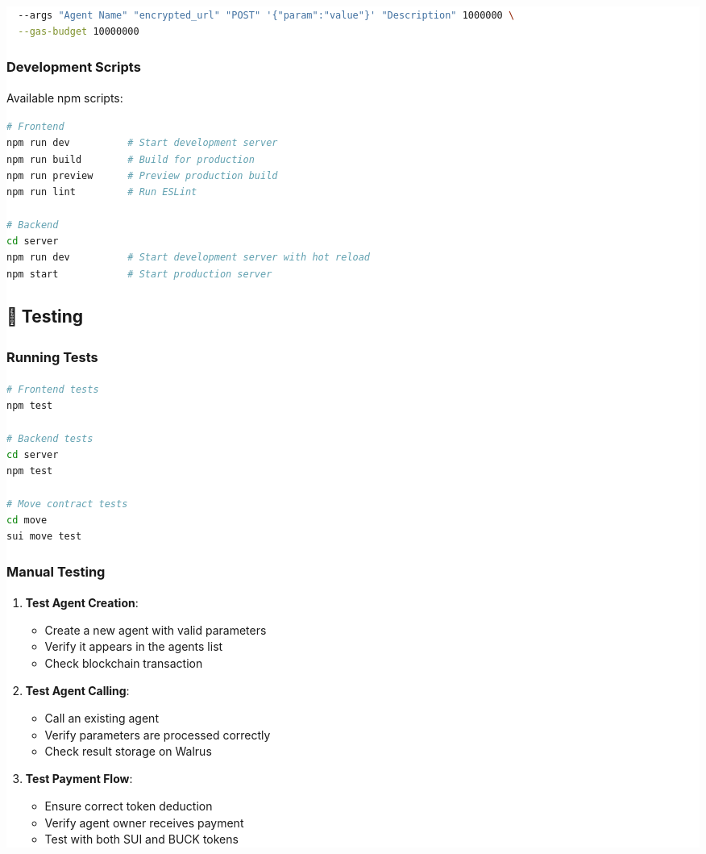 ```bash
  --args "Agent Name" "encrypted_url" "POST" '{"param":"value"}' "Description" 1000000 \
  --gas-budget 10000000
```

### Development Scripts

Available npm scripts:

```bash
# Frontend
npm run dev          # Start development server
npm run build        # Build for production
npm run preview      # Preview production build
npm run lint         # Run ESLint

# Backend
cd server
npm run dev          # Start development server with hot reload
npm start            # Start production server
```

## 🧪 Testing

### Running Tests

```bash
# Frontend tests
npm test

# Backend tests
cd server
npm test

# Move contract tests
cd move
sui move test
```

### Manual Testing

1. **Test Agent Creation**:
   - Create a new agent with valid parameters
   - Verify it appears in the agents list
   - Check blockchain transaction

2. **Test Agent Calling**:
   - Call an existing agent
   - Verify parameters are processed correctly
   - Check result storage on Walrus

3. **Test Payment Flow**:
   - Ensure correct token deduction
   - Verify agent owner receives payment
   - Test with both SUI and BUCK tokens
